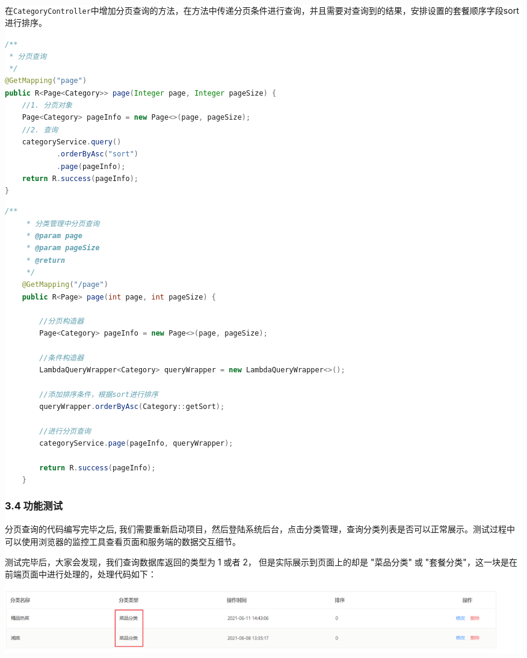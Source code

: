 在`CategoryController`中增加分页查询的方法，在方法中传递分页条件进行查询，并且需要对查询到的结果，安排设置的套餐顺序字段sort进行排序。

```java
/**
 * 分页查询
 */
@GetMapping("page")
public R<Page<Category>> page(Integer page, Integer pageSize) {
    //1. 分页对象
    Page<Category> pageInfo = new Page<>(page, pageSize);
    //2. 查询
    categoryService.query()
            .orderByAsc("sort")
            .page(pageInfo);
    return R.success(pageInfo);
}
```



```java
/**
     * 分类管理中分页查询
     * @param page
     * @param pageSize
     * @return
     */
    @GetMapping("/page")
    public R<Page> page(int page, int pageSize) {

        //分页构造器
        Page<Category> pageInfo = new Page<>(page, pageSize);

        //条件构造器
        LambdaQueryWrapper<Category> queryWrapper = new LambdaQueryWrapper<>();

        //添加排序条件，根据sort进行排序
        queryWrapper.orderByAsc(Category::getSort);

        //进行分页查询
        categoryService.page(pageInfo, queryWrapper);

        return R.success(pageInfo);
    }
```



### 3.4 功能测试

分页查询的代码编写完毕之后, 我们需要重新启动项目，然后登陆系统后台，点击分类管理，查询分类列表是否可以正常展示。测试过程中可以使用浏览器的监控工具查看页面和服务端的数据交互细节。

测试完毕后，大家会发现，我们查询数据库返回的类型为 1 或者 2， 但是实际展示到页面上的却是 "菜品分类" 或 "套餐分类"，这一块是在前端页面中进行处理的，处理代码如下： 

<img src="03-公共字段自动填充_分类管理/image-20210801173758580.png" alt="image-20210801173758580" style="zoom:80%;" />

